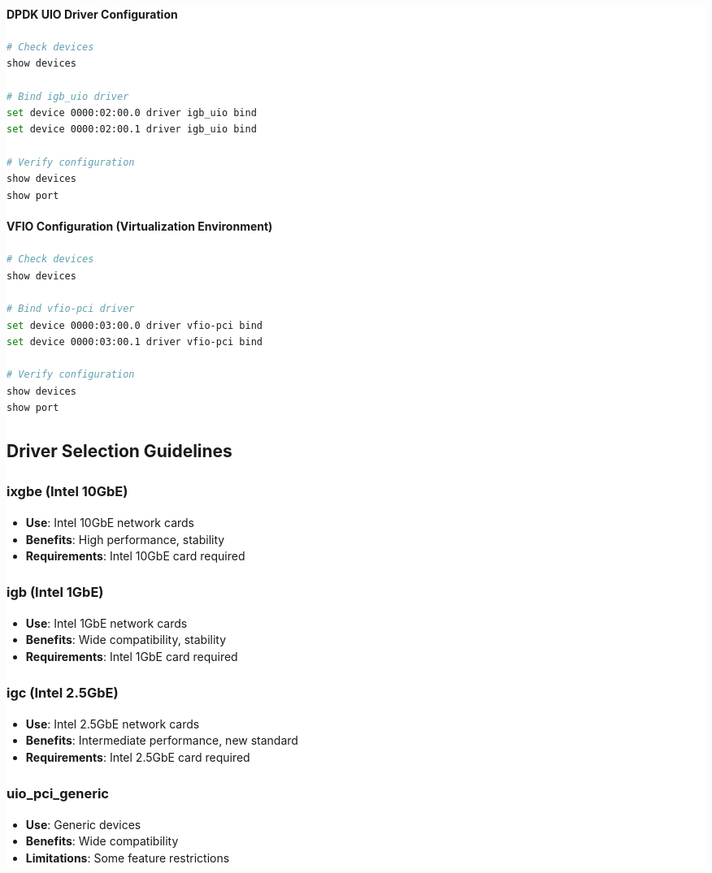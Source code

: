 #### DPDK UIO Driver Configuration
```bash
# Check devices
show devices

# Bind igb_uio driver
set device 0000:02:00.0 driver igb_uio bind
set device 0000:02:00.1 driver igb_uio bind

# Verify configuration
show devices
show port
```

#### VFIO Configuration (Virtualization Environment)
```bash
# Check devices
show devices

# Bind vfio-pci driver
set device 0000:03:00.0 driver vfio-pci bind
set device 0000:03:00.1 driver vfio-pci bind

# Verify configuration
show devices
show port
```

## Driver Selection Guidelines

### ixgbe (Intel 10GbE)
- **Use**: Intel 10GbE network cards
- **Benefits**: High performance, stability
- **Requirements**: Intel 10GbE card required

### igb (Intel 1GbE)
- **Use**: Intel 1GbE network cards
- **Benefits**: Wide compatibility, stability
- **Requirements**: Intel 1GbE card required

### igc (Intel 2.5GbE)
- **Use**: Intel 2.5GbE network cards
- **Benefits**: Intermediate performance, new standard
- **Requirements**: Intel 2.5GbE card required

### uio_pci_generic
- **Use**: Generic devices
- **Benefits**: Wide compatibility
- **Limitations**: Some feature restrictions
